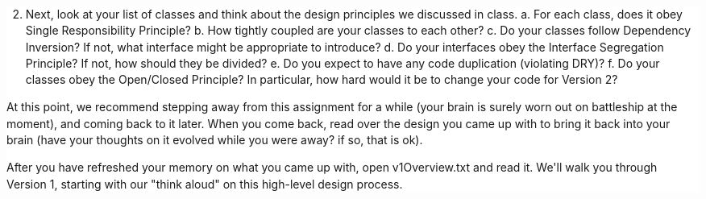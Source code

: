   2. Next, look at your list of classes and think about the design
     principles we
     discussed in class.
        a. For each class, does it obey Single Responsibility Principle?
        b. How tightly coupled are your classes to each other?
        c. Do your classes follow Dependency Inversion?
           If not, what interface might be appropriate to introduce?
        d. Do your interfaces obey the Interface Segregation Principle?
           If not, how should they be divided?
        e. Do you expect to have any code duplication (violating DRY)?
        f. Do your classes obey the Open/Closed Principle?
           In particular, how hard would it be to change your code
           for Version 2?
           
At this point, we recommend stepping away from this assignment
for a while (your brain is surely worn out on battleship at the moment),
and coming back to it later.  When you come back, read over the
design you came up with to bring it back into your brain (have your
thoughts on it evolved while you were away?  if so, that is ok).

After you have refreshed your memory on what you came up with,
open v1Overview.txt and read it. We'll walk you through Version 1,
starting with our "think aloud" on this high-level design process.



 


           
                  
                  
                  
